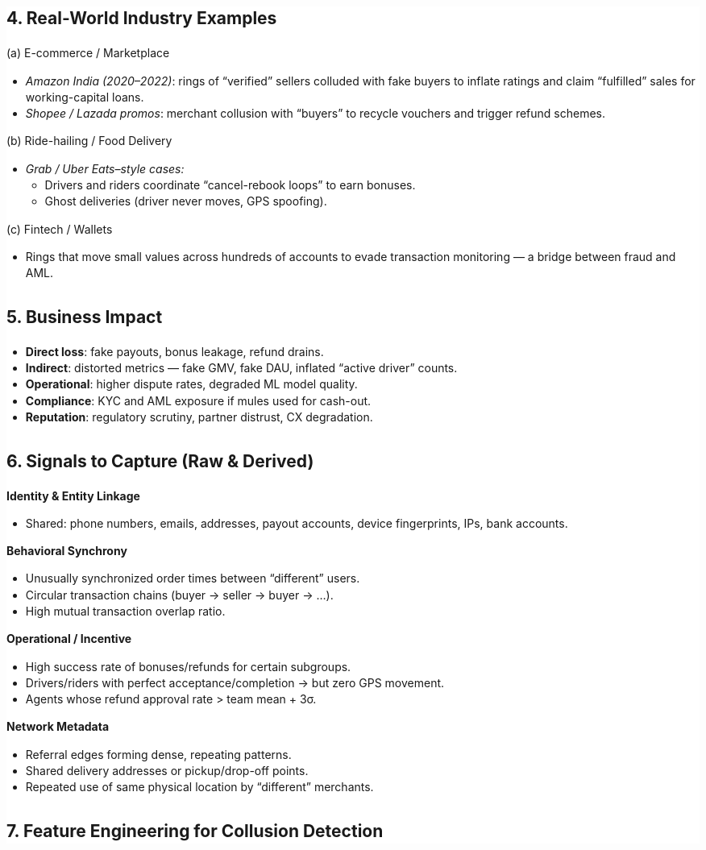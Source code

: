 ## 4. Real-World Industry Examples

(a) E-commerce / Marketplace

- _Amazon India (2020–2022)_: rings of “verified” sellers colluded with fake buyers to inflate ratings and claim “fulfilled” sales for working-capital loans.
- _Shopee / Lazada promos_: merchant collusion with “buyers” to recycle vouchers and trigger refund schemes.

(b) Ride-hailing / Food Delivery

- _Grab / Uber Eats–style cases:_
  - Drivers and riders coordinate “cancel-rebook loops” to earn bonuses.
  - Ghost deliveries (driver never moves, GPS spoofing).

(c) Fintech / Wallets

- Rings that move small values across hundreds of accounts to evade transaction monitoring — a bridge between fraud and AML.

## 5. Business Impact

- **Direct loss**: fake payouts, bonus leakage, refund drains.
- **Indirect**: distorted metrics — fake GMV, fake DAU, inflated “active driver” counts.
- **Operational**: higher dispute rates, degraded ML model quality.
- **Compliance**: KYC and AML exposure if mules used for cash-out.
- **Reputation**: regulatory scrutiny, partner distrust, CX degradation.

## 6. Signals to Capture (Raw & Derived)

**Identity & Entity Linkage**

- Shared: phone numbers, emails, addresses, payout accounts, device fingerprints, IPs, bank accounts.

**Behavioral Synchrony**

- Unusually synchronized order times between “different” users.
- Circular transaction chains (buyer → seller → buyer → …).
- High mutual transaction overlap ratio.

**Operational / Incentive**

- High success rate of bonuses/refunds for certain subgroups.
- Drivers/riders with perfect acceptance/completion → but zero GPS movement.
- Agents whose refund approval rate > team mean + 3σ.

**Network Metadata**

- Referral edges forming dense, repeating patterns.
- Shared delivery addresses or pickup/drop-off points.
- Repeated use of same physical location by “different” merchants.

## 7. Feature Engineering for Collusion Detection
